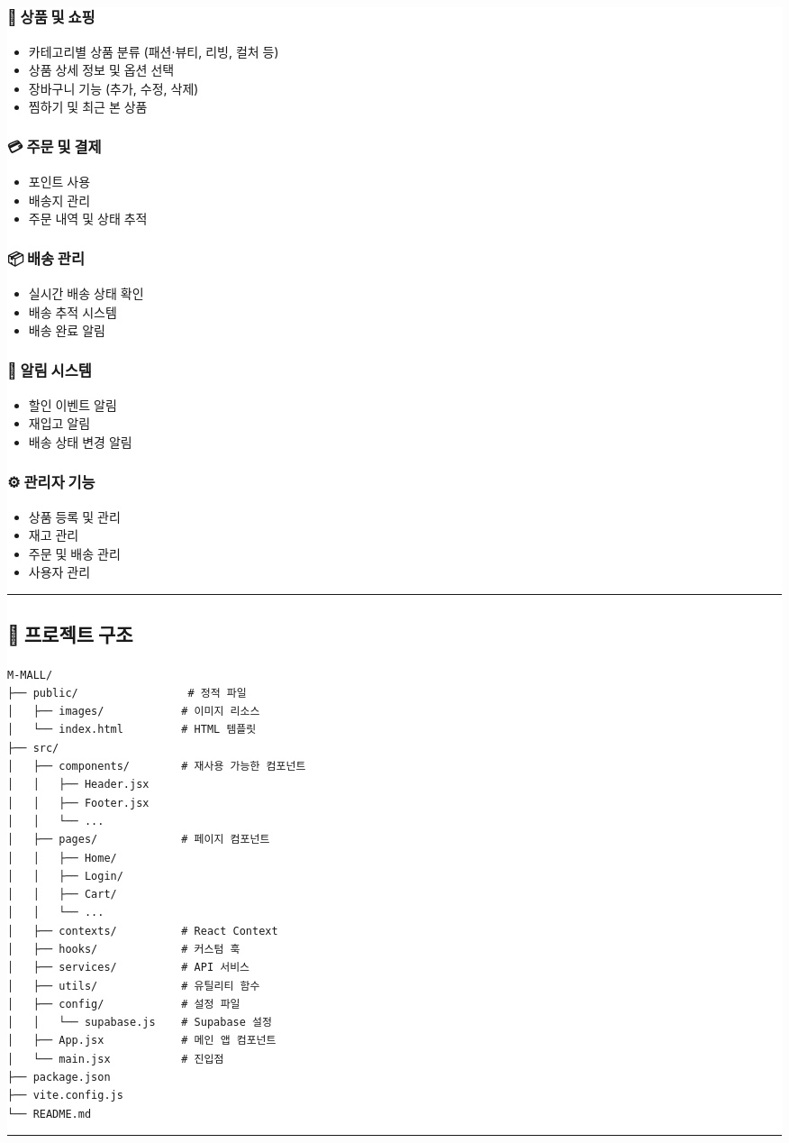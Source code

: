 ### 🛒 상품 및 쇼핑
- 카테고리별 상품 분류 (패션·뷰티, 리빙, 컬처 등)
- 상품 상세 정보 및 옵션 선택
- 장바구니 기능 (추가, 수정, 삭제)
- 찜하기 및 최근 본 상품

### 💳 주문 및 결제
- 포인트 사용
- 배송지 관리
- 주문 내역 및 상태 추적

### 📦 배송 관리
- 실시간 배송 상태 확인
- 배송 추적 시스템
- 배송 완료 알림

### 🔔 알림 시스템
- 할인 이벤트 알림
- 재입고 알림
- 배송 상태 변경 알림

### ⚙️ 관리자 기능
- 상품 등록 및 관리
- 재고 관리
- 주문 및 배송 관리
- 사용자 관리

---

## 📂 프로젝트 구조

```
M-MALL/
├── public/                 # 정적 파일
│   ├── images/            # 이미지 리소스
│   └── index.html         # HTML 템플릿
├── src/
│   ├── components/        # 재사용 가능한 컴포넌트
│   │   ├── Header.jsx
│   │   ├── Footer.jsx
│   │   └── ...
│   ├── pages/             # 페이지 컴포넌트
│   │   ├── Home/
│   │   ├── Login/
│   │   ├── Cart/
│   │   └── ...
│   ├── contexts/          # React Context
│   ├── hooks/             # 커스텀 훅
│   ├── services/          # API 서비스
│   ├── utils/             # 유틸리티 함수
│   ├── config/            # 설정 파일
│   │   └── supabase.js    # Supabase 설정
│   ├── App.jsx            # 메인 앱 컴포넌트
│   └── main.jsx           # 진입점
├── package.json
├── vite.config.js
└── README.md
```

---